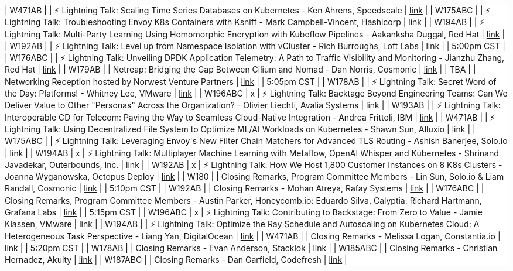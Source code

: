 | W471AB      |     | ⚡ Lightning Talk: Scaling Time Series Databases on Kubernetes - Ken Ahrens, Speedscale                                                                                                                               | [link]() |
| W175ABC     |     | ⚡ Lightning Talk: Troubleshooting Envoy K8s Containers with Ksniff - Mark Campbell-Vincent, Hashicorp                                                                                                                | [link]() |
| W194AB      |     | ⚡ Lightning Talk: Multi-Party Learning Using Homomorphic Encryption with Kubeflow Pipelines - Aakanksha Duggal, Red Hat                                                                                              | [link]() |
| W192AB      |     | ⚡ Lightning Talk: Level up from Namespace Isolation with vCluster - Rich Burroughs, Loft Labs                                                                                                                        | [link]() |
| 5:00pm CST  |
| W176ABC     |     | ⚡ Lightning Talk: Unveiling DPDK Application Telemetry: A Path to Traffic Visibility and Monitoring - Jianzhu Zhang, Red Hat                                                                                         | [link]() |
| W179AB      |     | Netreap: Bridging the Gap Between Cilium and Nomad - Dan Norris, Cosmonic                                                                                                                                            | [link]() |
| TBA         |     | Networking Reception hosted by Norwest Venture Partners                                                                                                                                                              | [link]() |
| 5:05pm CST  |
| W178AB      |     | ⚡ Lightning Talk: Secret Word of the Day: Platforms! - Whitney Lee, VMware                                                                                                                                           | [link]() |
| W196ABC     | x   | ⚡ Lightning Talk: Backtage Beyond Engineering Teams: Can We Deliver Value to Other "Personas" Across the Organization? - Olivier Liechti, Avalia Systems                                                             | [link]() |
| W193AB      |     | ⚡ Lightning Talk: Interoperable CD for Telecom: Paving the Way to Seamless Cloud-Native Integration - Andrea Frittoli, IBM                                                                                           | [link]() |
| W471AB      |     | ⚡ Lightning Talk: Using Decentralized File System to Optimize ML/AI Workloads on Kubernetes - Shawn Sun, Alluxio                                                                                                     | [link]() |
| W175ABC     |     | ⚡ Lightning Talk: Leveraging Envoy's New Filter Chain Matchers for Advanced TLS Routing - Ashish Banerjee, Solo.io                                                                                                   | [link]() |
| W194AB      | x   | ⚡ Lightning Talk: Multiplayer Machine Learning with Metaflow, OpenAI Whisper and Kubernetes - Shrinand Javadekar, Outerbounds, Inc.                                                                                  | [link]() |
| W192AB      | x   | ⚡ Lightning Talk: How We Host 1,800 Customer Instances on 8 K8s Clusters - Joanna Wyganowska, Octopus Deploy                                                                                                         | [link]() |
| W180        |     | Closing Remarks, Program Committee Members - Lin Sun, Solo.io & Liam Randall, Cosmonic                                                                                                                               | [link]() |
| 5:10pm CST  |
| W192AB      |     | Closing Remarks - Mohan Atreya, Rafay Systems                                                                                                                                                                        | [link]() |
| W176ABC     |     | Closing Remarks, Program Committee Members - Austin Parker, Honeycomb.io: Eduardo Silva, Calyptia: Richard Hartmann, Grafana Labs                                                                                    | [link]() |
| 5:15pm CST  |
| W196ABC     | x   | ⚡ Lightning Talk: Contributing to Backstage: From Zero to Value - Jamie Klassen, VMware                                                                                                                              | [link]() |
| W194AB      |     | ⚡ Lightning Talk: Optimize the Ray Schedule and Autoscaling on Kubernetes Cloud: A Heterogeneous Task Perspective - Liang Yan, DigitalOcean                                                                          | [link]() |
| W471AB      |     | Closing Remarks - Melissa Logan, Constantia.io                                                                                                                                                                       | [link]() |
| 5:20pm CST  |
| W178AB      |     | Closing Remarks - Evan Anderson, Stacklok                                                                                                                                                                            | [link]() |
| W185ABC     |     | Closing Remarks - Christian Hernadez, Akuity                                                                                                                                                                         | [link]() |
| W187ABC     |     | Closing Remarks - Dan Garfield, Codefresh                                                                                                                                                                            | [link]() |